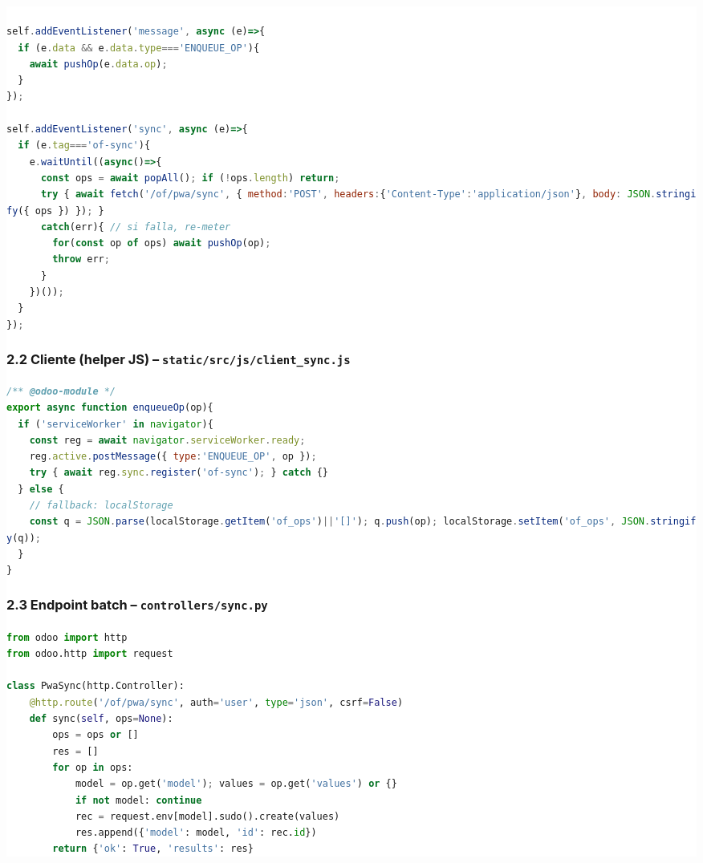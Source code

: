 ```javascript

self.addEventListener('message', async (e)=>{
  if (e.data && e.data.type==='ENQUEUE_OP'){
    await pushOp(e.data.op);
  }
});

self.addEventListener('sync', async (e)=>{
  if (e.tag==='of-sync'){
    e.waitUntil((async()=>{
      const ops = await popAll(); if (!ops.length) return;
      try { await fetch('/of/pwa/sync', { method:'POST', headers:{'Content-Type':'application/json'}, body: JSON.stringify({ ops }) }); }
      catch(err){ // si falla, re‑meter
        for(const op of ops) await pushOp(op);
        throw err;
      }
    })());
  }
});
```

### 2.2 Cliente (helper JS) – `static/src/js/client_sync.js`

```javascript
/** @odoo-module */
export async function enqueueOp(op){
  if ('serviceWorker' in navigator){
    const reg = await navigator.serviceWorker.ready;
    reg.active.postMessage({ type:'ENQUEUE_OP', op });
    try { await reg.sync.register('of-sync'); } catch {}
  } else {
    // fallback: localStorage
    const q = JSON.parse(localStorage.getItem('of_ops')||'[]'); q.push(op); localStorage.setItem('of_ops', JSON.stringify(q));
  }
}
```

### 2.3 Endpoint batch – `controllers/sync.py`

```python
from odoo import http
from odoo.http import request

class PwaSync(http.Controller):
    @http.route('/of/pwa/sync', auth='user', type='json', csrf=False)
    def sync(self, ops=None):
        ops = ops or []
        res = []
        for op in ops:
            model = op.get('model'); values = op.get('values') or {}
            if not model: continue
            rec = request.env[model].sudo().create(values)
            res.append({'model': model, 'id': rec.id})
        return {'ok': True, 'results': res}
```
